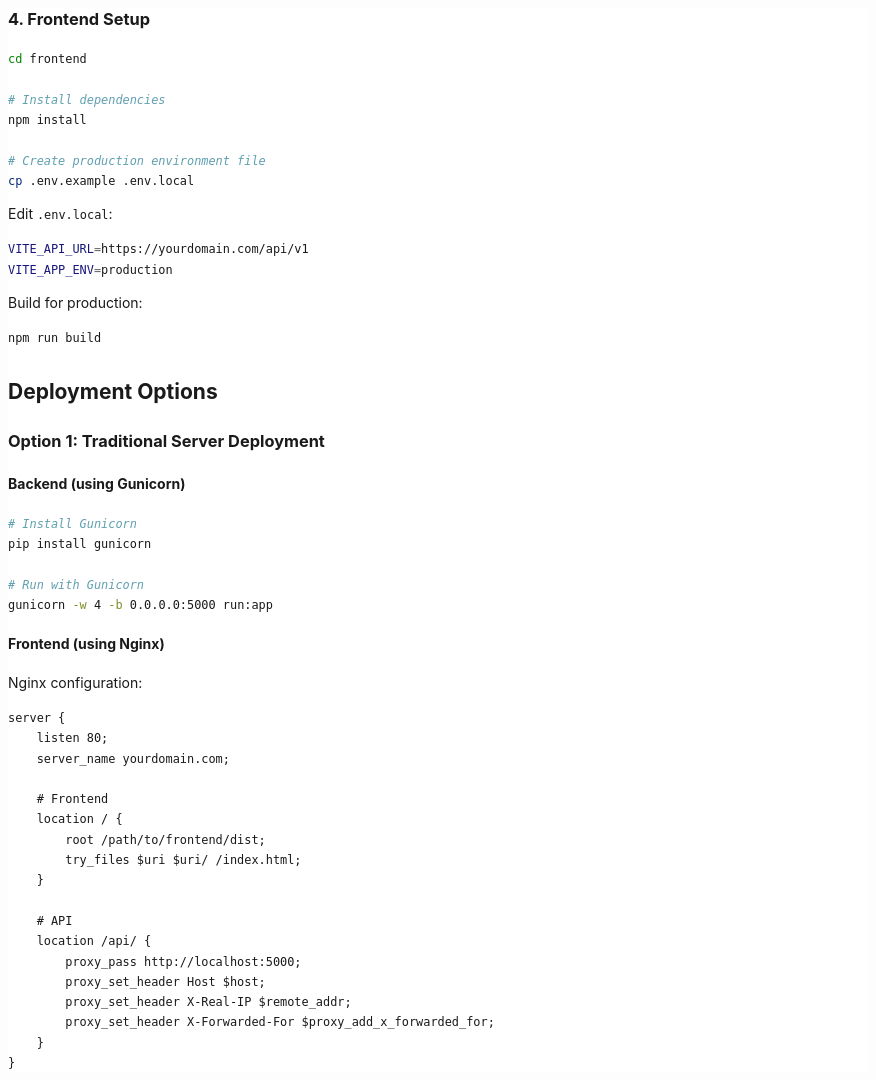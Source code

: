 ### 4. Frontend Setup

```bash
cd frontend

# Install dependencies
npm install

# Create production environment file
cp .env.example .env.local
```

Edit `.env.local`:

```bash
VITE_API_URL=https://yourdomain.com/api/v1
VITE_APP_ENV=production
```

Build for production:

```bash
npm run build
```

## Deployment Options

### Option 1: Traditional Server Deployment

#### Backend (using Gunicorn)

```bash
# Install Gunicorn
pip install gunicorn

# Run with Gunicorn
gunicorn -w 4 -b 0.0.0.0:5000 run:app
```

#### Frontend (using Nginx)

Nginx configuration:

```nginx
server {
    listen 80;
    server_name yourdomain.com;
    
    # Frontend
    location / {
        root /path/to/frontend/dist;
        try_files $uri $uri/ /index.html;
    }
    
    # API
    location /api/ {
        proxy_pass http://localhost:5000;
        proxy_set_header Host $host;
        proxy_set_header X-Real-IP $remote_addr;
        proxy_set_header X-Forwarded-For $proxy_add_x_forwarded_for;
    }
}
```
